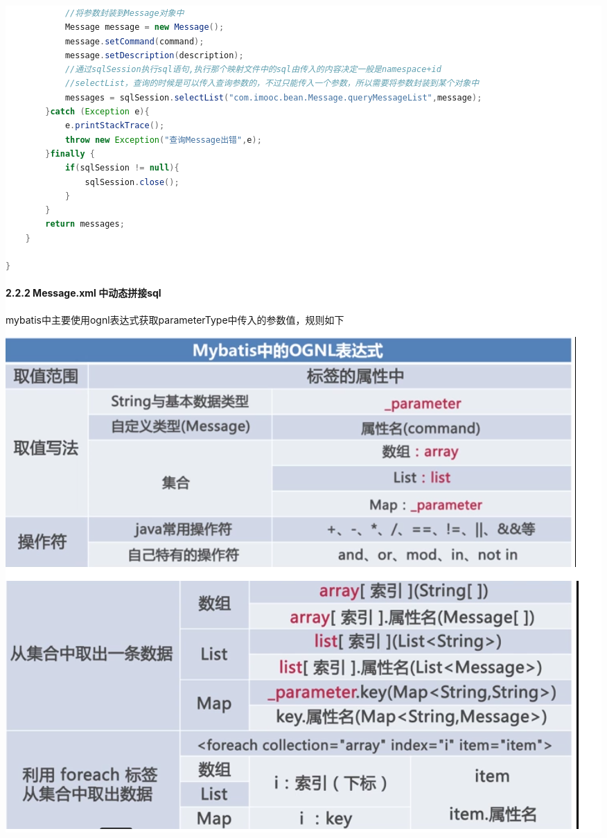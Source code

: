 ```java
            //将参数封装到Message对象中
            Message message = new Message();
            message.setCommand(command);
            message.setDescription(description);
            //通过sqlSession执行sql语句,执行那个映射文件中的sql由传入的内容决定一般是namespace+id
            //selectList，查询的时候是可以传入查询参数的，不过只能传入一个参数，所以需要将参数封装到某个对象中
            messages = sqlSession.selectList("com.imooc.bean.Message.queryMessageList",message);
        }catch (Exception e){
            e.printStackTrace();
            throw new Exception("查询Message出错",e);
        }finally {
            if(sqlSession != null){
                sqlSession.close();
            }
        }
        return messages;
    }

}

```

#### 2.2.2 Message.xml 中动态拼接sql

mybatis中主要使用ognl表达式获取parameterType中传入的参数值，规则如下

![](../images/mybatis/mybatis-param1.png)    

![](../images/mybatis/mybatis-param2.png)    